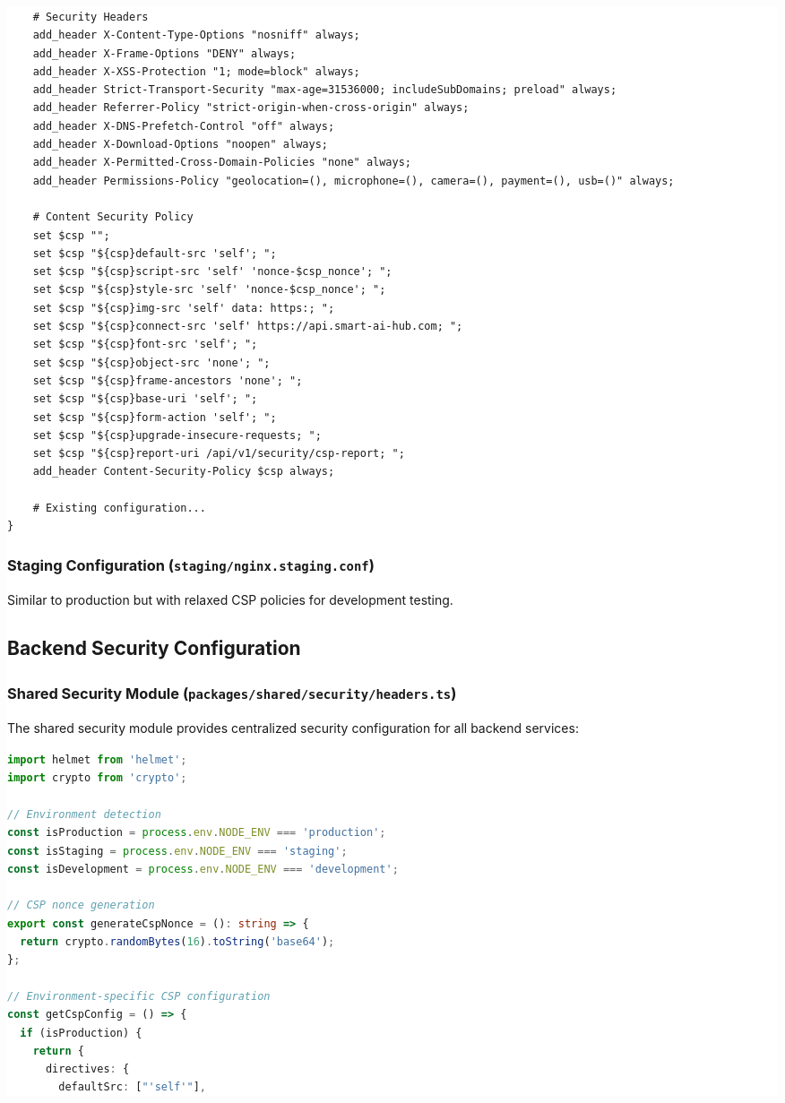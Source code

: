 ```nginx
    # Security Headers
    add_header X-Content-Type-Options "nosniff" always;
    add_header X-Frame-Options "DENY" always;
    add_header X-XSS-Protection "1; mode=block" always;
    add_header Strict-Transport-Security "max-age=31536000; includeSubDomains; preload" always;
    add_header Referrer-Policy "strict-origin-when-cross-origin" always;
    add_header X-DNS-Prefetch-Control "off" always;
    add_header X-Download-Options "noopen" always;
    add_header X-Permitted-Cross-Domain-Policies "none" always;
    add_header Permissions-Policy "geolocation=(), microphone=(), camera=(), payment=(), usb=()" always;

    # Content Security Policy
    set $csp "";
    set $csp "${csp}default-src 'self'; ";
    set $csp "${csp}script-src 'self' 'nonce-$csp_nonce'; ";
    set $csp "${csp}style-src 'self' 'nonce-$csp_nonce'; ";
    set $csp "${csp}img-src 'self' data: https:; ";
    set $csp "${csp}connect-src 'self' https://api.smart-ai-hub.com; ";
    set $csp "${csp}font-src 'self'; ";
    set $csp "${csp}object-src 'none'; ";
    set $csp "${csp}frame-ancestors 'none'; ";
    set $csp "${csp}base-uri 'self'; ";
    set $csp "${csp}form-action 'self'; ";
    set $csp "${csp}upgrade-insecure-requests; ";
    set $csp "${csp}report-uri /api/v1/security/csp-report; ";
    add_header Content-Security-Policy $csp always;

    # Existing configuration...
}
```

### Staging Configuration (`staging/nginx.staging.conf`)

Similar to production but with relaxed CSP policies for development testing.

## Backend Security Configuration

### Shared Security Module (`packages/shared/security/headers.ts`)

The shared security module provides centralized security configuration for all backend services:

```typescript
import helmet from 'helmet';
import crypto from 'crypto';

// Environment detection
const isProduction = process.env.NODE_ENV === 'production';
const isStaging = process.env.NODE_ENV === 'staging';
const isDevelopment = process.env.NODE_ENV === 'development';

// CSP nonce generation
export const generateCspNonce = (): string => {
  return crypto.randomBytes(16).toString('base64');
};

// Environment-specific CSP configuration
const getCspConfig = () => {
  if (isProduction) {
    return {
      directives: {
        defaultSrc: ["'self'"],
```